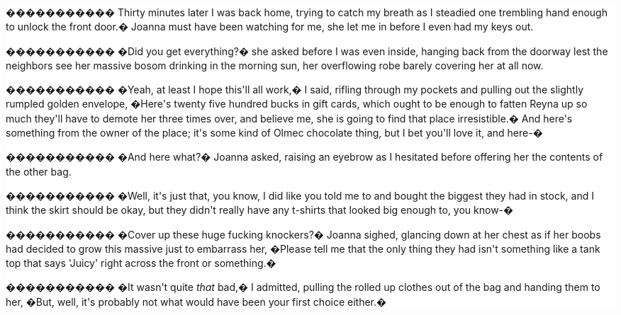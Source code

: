 
 


����������� Thirty
minutes later I was back home, trying to catch my breath as I steadied one
trembling hand enough to unlock the front door.�
Joanna must have been watching for me, she let me in before I even had
my keys out.


 


����������� �Did
you get everything?� she asked before I was even inside, hanging back from the
doorway lest the neighbors see her massive bosom drinking in the morning sun,
her overflowing robe barely covering her at all now.


 


����������� �Yeah,
at least I hope this'll all work,� I said, rifling through my pockets and
pulling out the slightly rumpled golden envelope, �Here's twenty five hundred
bucks in gift cards, which ought to be enough to fatten Reyna up so much
they'll have to demote her three times over, and believe me, she is going to
find that place irresistible.� And here's
something from the owner of the place; it's some kind of Olmec chocolate thing,
but I bet you'll love it, and here-�


 


����������� �And
here what?� Joanna asked, raising an eyebrow as I hesitated before offering her
the contents of the other bag.


 


����������� �Well,
it's just that, you know, I did like you told me to and bought the biggest they
had in stock, and I think the skirt should be okay, but they didn't really have
any t-shirts that looked big enough to, you know-�


 


����������� �Cover
up these huge fucking knockers?� Joanna sighed, glancing down at her chest as
if her boobs had decided to grow this massive just to embarrass her, �Please
tell me that the only thing they had isn't something like a tank top that says
'Juicy' right across the front or something.�


 


����������� �It
wasn't quite *that* bad,� I admitted,
pulling the rolled up clothes out of the bag and handing them to her, �But,
well, it's probably not what would have been your first choice either.�
